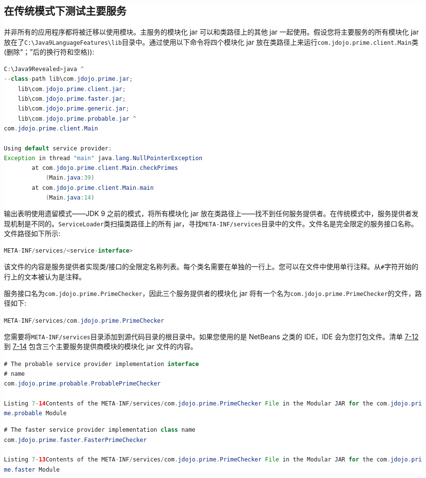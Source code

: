 ## 在传统模式下测试主要服务

并非所有的应用程序都将被迁移以使用模块。主服务的模块化 jar 可以和类路径上的其他 jar 一起使用。假设您将主要服务的所有模块化 jar 放在了`C:\Java9LanguageFeatures\lib`目录中。通过使用以下命令将四个模块化 jar 放在类路径上来运行`com.jdojo.prime.client.Main`类(删除“；”后的换行符和空格)):

```java
C:\Java9Revealed>java ^
--class-path lib\com.jdojo.prime.jar;
    lib\com.jdojo.prime.client.jar;
    lib\com.jdojo.prime.faster.jar;
    lib\com.jdojo.prime.generic.jar;
    lib\com.jdojo.prime.probable.jar ^
com.jdojo.prime.client.Main

Using default service provider:
Exception in thread "main" java.lang.NullPointerException
        at com.jdojo.prime.client.Main.checkPrimes
            (Main.java:39)
        at com.jdojo.prime.client.Main.main
            (Main.java:14)

```

输出表明使用遗留模式——JDK 9 之前的模式，将所有模块化 jar 放在类路径上——找不到任何服务提供者。在传统模式中，服务提供者发现机制是不同的。`ServiceLoader`类扫描类路径上的所有 jar，寻找`META-INF/services`目录中的文件。文件名是完全限定的服务接口名称。文件路径如下所示:

```java
META-INF/services/<service-interface>

```

该文件的内容是服务提供者实现类/接口的全限定名称列表。每个类名需要在单独的一行上。您可以在文件中使用单行注释。从`#`字符开始的行上的文本被认为是注释。

服务接口名为`com.jdojo.prime.PrimeChecker`，因此三个服务提供者的模块化 jar 将有一个名为`com.jdojo.prime.PrimeChecker`的文件，路径如下:

```java
META-INF/services/com.jdojo.prime.PrimeChecker

```

您需要将`META-INF/services`目录添加到源代码目录的根目录中。如果您使用的是 NetBeans 之类的 IDE，IDE 会为您打包文件。清单 [7-12](#PC39) 到 [7-14](#PC41) 包含三个主要服务提供商模块的模块化 jar 文件的内容。

```java
# The probable service provider implementation interface
# name
com.jdojo.prime.probable.ProbablePrimeChecker

Listing 7-14Contents of the META-INF/services/com.jdojo.prime.PrimeChecker File in the Modular JAR for the com.jdojo.prime.probable Module

```

```java
# The faster service provider implementation class name
com.jdojo.prime.faster.FasterPrimeChecker

Listing 7-13Contents of the META-INF/services/com.jdojo.prime.PrimeChecker File in the Modular JAR for the com.jdojo.prime.faster Module

```
